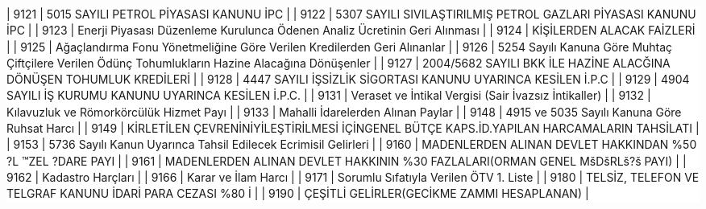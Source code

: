 | 9121 | 5015 SAYILI PETROL PİYASASI KANUNU İPC                                                                                                                                                                                                                              |
| 9122 | 5307 SAYILI SIVILAŞTIRILMIŞ PETROL GAZLARI PİYASASI KANUNU İPC                                                                                                                                                                                                      |
| 9123 | <nuxt-link to="/yazilar/enerji-piyasasi-duzenleme-kurulunca-odenen-analiz-ucretinin-geri-alinmasi-nedir/">Enerji Piyasası Düzenleme Kurulunca Ödenen Analiz Ücretinin Geri Alınması</nuxt-link>                                                                     |
| 9124 | KİŞİLERDEN ALACAK FAİZLERİ                                                                                                                                                                                                                                          |
| 9125 | <nuxt-link to="/yazilar/agaclandirma-fonu-yonetmeligine-gore-verilen-kredilerden-geri-alinanlar-nedir/">Ağaçlandırma Fonu Yönetmeliğine Göre Verilen Kredilerden Geri Alınanlar</nuxt-link>                                                                         |
| 9126 | <nuxt-link to="/yazilar/5254-sayili-kanuna-gore-muhtac-ciftcilere-verilen-odunc-tohumluklarin-hazine-alacagina-donusenler-nedir/">5254 Sayılı Kanuna Göre Muhtaç Çiftçilere Verilen Ödünç Tohumlukların Hazine Alacağına Dönüşenler</nuxt-link>                     |
| 9127 | 2004/5682 SAYILI BKK İLE HAZİNE ALACĞINA DÖNÜŞEN TOHUMLUK KREDİLERİ                                                                                                                                                                                                 |
| 9128 | 4447 SAYILI İŞSİZLİK SİGORTASI KANUNU UYARINCA KESİLEN İ.P.C                                                                                                                                                                                                        |
| 9129 | 4904 SAYILI İŞ KURUMU KANUNU UYARINCA KESİLEN İ.P.C.                                                                                                                                                                                                                |
| 9131 | <nuxt-link to="/yazilar/veraset-ve-intikal-vergisi-sair-ivazsiz-intikaller-nedir/">Veraset ve İntikal Vergisi (Sair İvazsız İntikaller)</nuxt-link>                                                                                                                 |
| 9132 | <nuxt-link to="/yazilar/kilavuzluk-ve-romorkorculuk-hizmet-payi-nedir/">Kılavuzluk ve Römorkörcülük Hizmet Payı</nuxt-link>                                                                                                                                         |
| 9133 | <nuxt-link to="/yazilar/mahalli-idarelerden-alinan-paylar-nedir/">Mahalli İdarelerden Alınan Paylar</nuxt-link>                                                                                                                                                     |
| 9148 | <nuxt-link to="/yazilar/4915-ve-5035-sayili-kanuna-gore-ruhsat-harci-nedir/">4915 ve 5035 Sayılı Kanuna Göre Ruhsat Harcı</nuxt-link>                                                                                                                               |
| 9149 | KİRLETİLEN ÇEVRENİNİYİLEŞTİRİLMESİ İÇİNGENEL BÜTÇE KAPS.İD.YAPILAN HARCAMALARIN TAHSİLATI                                                                                                                                                                           |
| 9153 | <nuxt-link to="/yazilar/5736-sayili-kanun-uyarinca-tahsil-edilecek-ecrimisil-gelirleri-nedir/">5736 Sayılı Kanun Uyarınca Tahsil Edilecek Ecrimisil Gelirleri</nuxt-link>                                                                                           |
| 9160 | MADENLERDEN ALINAN DEVLET HAKKINDAN %50 ?L ™ZEL ?DARE PAYI                                                                                                                                                                                                          |
| 9161 | MADENLERDEN ALINAN DEVLET HAKKININ %30 FAZLALARI(ORMAN GENEL MšDšRLš?š PAYI)                                                                                                                                                                                        |
| 9162 | <nuxt-link to="/yazilar/kadastro-harclari-nedir/">Kadastro Harçları</nuxt-link>                                                                                                                                                                                     |
| 9166 | <nuxt-link to="/yazilar/karar-ve-ilam-harci-nedir/">Karar ve İlam Harcı</nuxt-link>                                                                                                                                                                                 |
| 9171 | <nuxt-link to="/yazilar/sorumlu-sifatiyla-verilen-otv-1-liste-nedir/">Sorumlu Sıfatıyla Verilen ÖTV 1. Liste</nuxt-link>                                                                                                                                            |
| 9180 | TELSİZ, TELEFON VE TELGRAF KANUNU İDARİ PARA CEZASI %80 İ                                                                                                                                                                                                           |
| 9190 | ÇEŞİTLİ GELİRLER(GECİKME ZAMMI HESAPLANAN)                                                                                                                                                                                                                          |